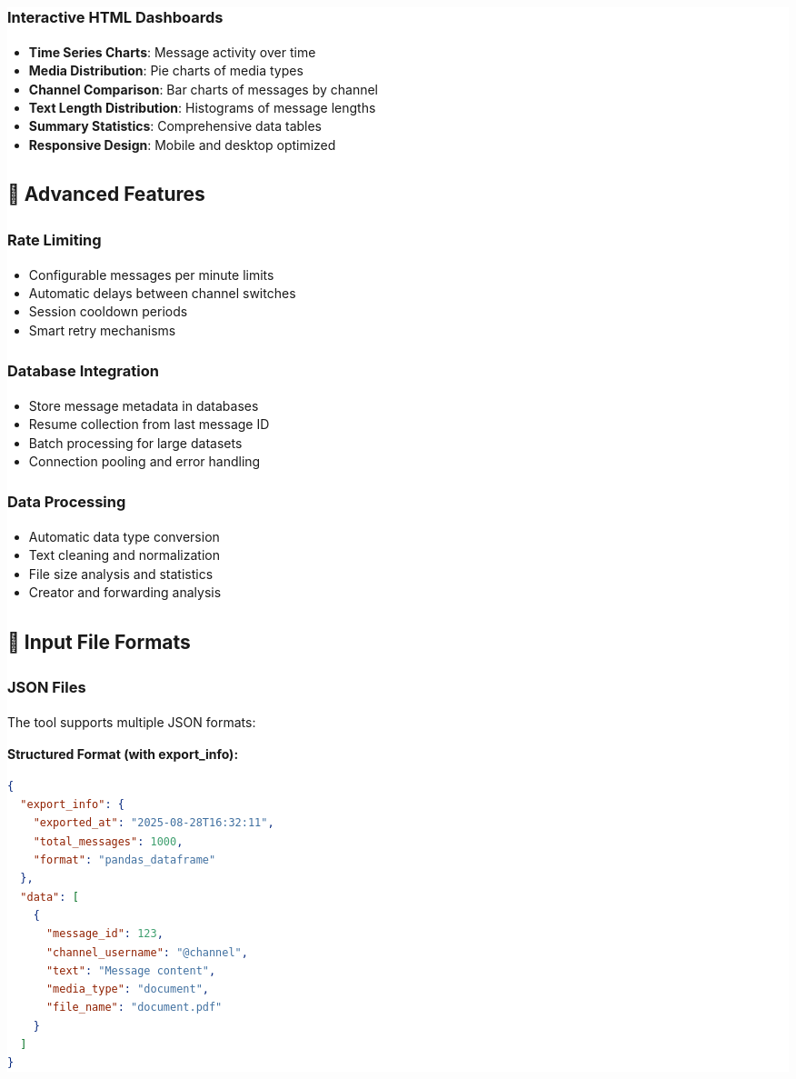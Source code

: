 ### Interactive HTML Dashboards
- **Time Series Charts**: Message activity over time
- **Media Distribution**: Pie charts of media types
- **Channel Comparison**: Bar charts of messages by channel
- **Text Length Distribution**: Histograms of message lengths
- **Summary Statistics**: Comprehensive data tables
- **Responsive Design**: Mobile and desktop optimized

## 🔧 Advanced Features

### Rate Limiting
- Configurable messages per minute limits
- Automatic delays between channel switches
- Session cooldown periods
- Smart retry mechanisms

### Database Integration
- Store message metadata in databases
- Resume collection from last message ID
- Batch processing for large datasets
- Connection pooling and error handling

### Data Processing
- Automatic data type conversion
- Text cleaning and normalization
- File size analysis and statistics
- Creator and forwarding analysis

## 📁 Input File Formats

### JSON Files
The tool supports multiple JSON formats:

**Structured Format (with export_info):**
```json
{
  "export_info": {
    "exported_at": "2025-08-28T16:32:11",
    "total_messages": 1000,
    "format": "pandas_dataframe"
  },
  "data": [
    {
      "message_id": 123,
      "channel_username": "@channel",
      "text": "Message content",
      "media_type": "document",
      "file_name": "document.pdf"
    }
  ]
}
```
